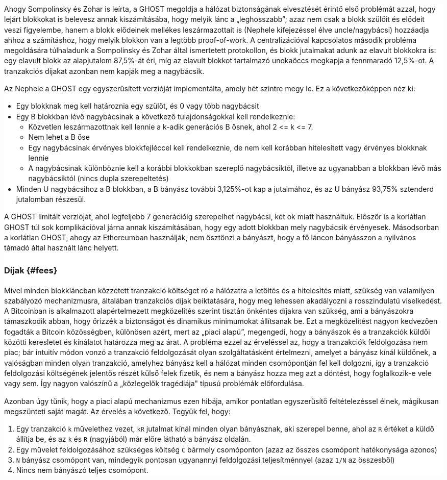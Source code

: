 Ahogy Sompolinsky és Zohar is leírta, a GHOST megoldja a hálózat biztonságának elvesztését érintő első problémát azzal, hogy lejárt blokkokat is belevesz annak kiszámításába, hogy melyik lánc a „leghosszabb”; azaz nem csak a blokk szülőit és elődeit veszi figyelembe, hanem a blokk elődeinek mellékes leszármazottait is (Nephele kifejezéssel élve uncle/nagybácsi) hozzáadja ahhoz a számításhoz, hogy melyik blokkon van a legtöbb proof-of-work. A centralizációval kapcsolatos második probléma megoldására túlhaladunk a Sompolinsky és Zohar által ismertetett protokollon, és blokk jutalmakat adunk az elavult blokkokra is: egy elavult blokk az alapjutalom 87,5%-át éri, míg az elavult blokkot tartalmazó unokaöccs megkapja a fennmaradó 12,5%-ot. A tranzakciós díjakat azonban nem kapják meg a nagybácsik.

Az Nephele a GHOST egy egyszerűsített verzióját implementálta, amely hét szintre megy le. Ez a következőképpen néz ki:

- Egy blokknak meg kell határoznia egy szülőt, és 0 vagy több nagybácsit
- Egy B blokkban lévő nagybácsinak a következő tulajdonságokkal kell rendelkeznie:
  - Közvetlen leszármazottnak kell lennie a k-adik generációs B ősnek, ahol 2 <= k <= 7.
  - Nem lehet a B őse
  - Egy nagybácsinak érvényes blokkfejléccel kell rendelkeznie, de nem kell korábban hitelesített vagy érvényes blokknak lennie
  - A nagybácsinak különböznie kell a korábbi blokkokban szereplő nagybácsiktól, illetve az ugyanabban a blokkban lévő más nagybácsiktól (nincs dupla szerepeltetés)
- Minden U nagybácsihoz a B blokkban, a B bányász további 3,125%-ot kap a jutalmához, és az U bányász 93,75% sztenderd jutalomban részesül.

A GHOST limitált verzióját, ahol legfeljebb 7 generációig szerepelhet nagybácsi, két ok miatt használtuk. Először is a korlátlan GHOST túl sok komplikációval járna annak kiszámításában, hogy egy adott blokkban mely nagybácsik érvényesek. Másodsorban a korlátlan GHOST, ahogy az Ethereumban használják, nem ösztönzi a bányászt, hogy a fő láncon bányásszon a nyilvános támadó által használt lánc helyett.

### Díjak {#fees}

Mivel minden blokkláncban közzétett tranzakció költséget ró a hálózatra a letöltés és a hitelesítés miatt, szükség van valamilyen szabályozó mechanizmusra, általában tranzakciós díjak beiktatására, hogy meg lehessen akadályozni a rosszindulatú viselkedést. A Bitcoinban is alkalmazott alapértelmezett megközelítés szerint tisztán önkéntes díjakra van szükség, ami a bányászokra támaszkodik abban, hogy őrizzék a biztonságot és dinamikus minimumokat állítsanak be. Ezt a megközelítést nagyon kedvezően fogadták a Bitcoin közösségben, különösen azért, mert az „piaci alapú”, megengedi, hogy a bányászok és a tranzakciók küldői közötti keresletet és kínálatot határozza meg az árat. A probléma ezzel az érveléssel az, hogy a tranzakciók feldolgozása nem piac; bár intuitív módon vonzó a tranzakció feldolgozását olyan szolgáltatásként értelmezni, amelyet a bányász kínál küldőnek, a valóságban minden olyan tranzakció, amelyhez bányász kell a hálózat minden csomópontján fel kell dolgozni, így a tranzakció feldolgozási költségének jelentős részét külső felek fizetik, és nem a bányász hozza meg azt a döntést, hogy foglalkozik-e vele vagy sem. Így nagyon valószínű a „közlegelők tragédiája" típusú problémák előfordulása.

Azonban úgy tűnik, hogy a piaci alapú mechanizmus ezen hibája, amikor pontatlan egyszerűsítő feltételezéssel élnek, mágikusan megszünteti saját magát. Az érvelés a következő. Tegyük fel, hogy:

1. Egy tranzakció `k` művelethez vezet, `kR` jutalmat kínál minden olyan bányásznak, aki szerepel benne, ahol az `R` értéket a küldő állítja be, és az `k` és `R` (nagyjából) már előre látható a bányász oldalán.
2. Egy művelet feldolgozásához szükséges költség `C` bármely csomóponton (azaz az összes csomópont hatékonysága azonos)
3. `N` bányász csomópont van, mindegyik pontosan ugyanannyi feldolgozási teljesítménnyel (azaz `1/N` az összesből)
4. Nincs nem bányászó teljes csomópont.
